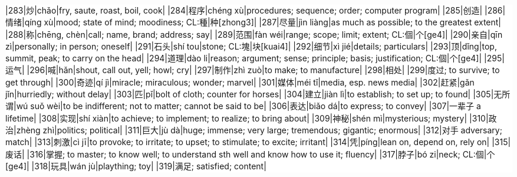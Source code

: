 |283|炒|chǎo|fry, saute, roast, boil, cook|
|284|程序|chéng xù|procedures; sequence; order; computer program|
|285|创造|
|286|情绪|qíng xù|mood; state of mind; moodiness; CL:種\|种[zhong3]|
|287|尽量|jìn liàng|as much as possible; to the greatest extent|
|288|称|chēng, chèn|call; name, brand; address; say|
|289|范围|fàn wéi|range; scope; limit; extent; CL:個\|个[ge4]|
|290|亲自|qīn zì|personally; in person; oneself|
|291|石头|shí tou|stone; CL:塊\|块[kuai4]|
|292|细节|xì jié|details; particulars|
|293|顶|dǐng|top, summit, peak; to carry on the head|
|294|道理|dào li|reason; argument; sense; principle; basis; justification; CL:個\|个[ge4]|
|295|运气|
|296|喊|hǎn|shout, call out, yell; howl; cry|
|297|制作|zhì zuò|to make; to manufacture|
|298|相处|
|299|度过; to survive; to get through|
|300|奇迹|qí jì|miracle; miraculous; wonder; marvel|
|301|媒体|méi tǐ|media, esp. news media|
|302|赶紧|gǎn jǐn|hurriedly; without delay|
|303|匹|pǐ|bolt of cloth; counter for horses|
|304|建立|jiàn lì|to establish; to set up; to found|
|305|无所谓|wú suǒ wèi|to be indifferent; not to matter; cannot be said to be|
|306|表达|biǎo dá|to express; to convey|
|307|一辈子 a lifetime|
|308|实现|shí xiàn|to achieve; to implement; to realize; to bring about|
|309|神秘|shén mì|mysterious; mystery|
|310|政治|zhèng zhì|politics; political|
|311|巨大|jù dà|huge; immense; very large; tremendous; gigantic; enormous|
|312|对手 adversary; match|
|313|刺激|cì jī|to provoke; to irritate; to upset; to stimulate; to excite; irritant|
|314|凭|píng|lean on, depend on, rely on|
|315|废话|
|316|掌握; to master; to know well; to understand sth well and know how to use it; fluency|
|317|脖子|bó zi|neck; CL:個\|个[ge4]|
|318|玩具|wán jù|plaything; toy|
|319|满足; satisfied; content|